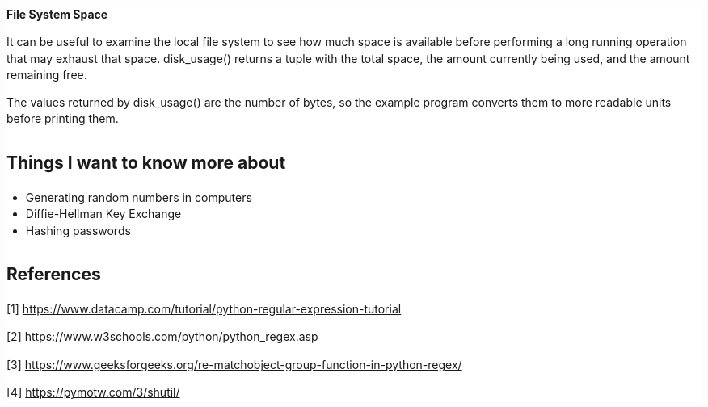 **File System Space**

It can be useful to examine the local file system to see how much space is available before performing a long running operation that may exhaust that space. disk_usage() returns a tuple with the total space, the amount currently being used, and the amount remaining free.

The values returned by disk_usage() are the number of bytes, so the example program converts them to more readable units before printing them.



## Things I want to know more about

- Generating random numbers in computers
- Diffie-Hellman Key Exchange
- Hashing passwords

## References

[1] <https://www.datacamp.com/tutorial/python-regular-expression-tutorial>

[2] <https://www.w3schools.com/python/python_regex.asp>

[3] <https://www.geeksforgeeks.org/re-matchobject-group-function-in-python-regex/>

[4] <https://pymotw.com/3/shutil/>
